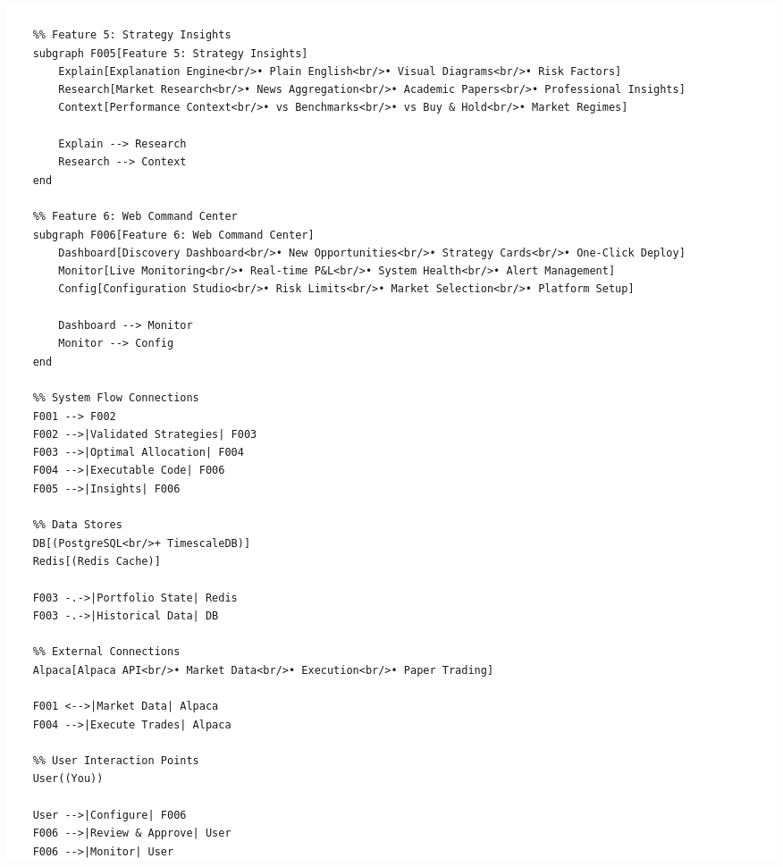 ```mermaid
    
    %% Feature 5: Strategy Insights
    subgraph F005[Feature 5: Strategy Insights]
        Explain[Explanation Engine<br/>• Plain English<br/>• Visual Diagrams<br/>• Risk Factors]
        Research[Market Research<br/>• News Aggregation<br/>• Academic Papers<br/>• Professional Insights]
        Context[Performance Context<br/>• vs Benchmarks<br/>• vs Buy & Hold<br/>• Market Regimes]
        
        Explain --> Research
        Research --> Context
    end
    
    %% Feature 6: Web Command Center
    subgraph F006[Feature 6: Web Command Center]
        Dashboard[Discovery Dashboard<br/>• New Opportunities<br/>• Strategy Cards<br/>• One-Click Deploy]
        Monitor[Live Monitoring<br/>• Real-time P&L<br/>• System Health<br/>• Alert Management]
        Config[Configuration Studio<br/>• Risk Limits<br/>• Market Selection<br/>• Platform Setup]
        
        Dashboard --> Monitor
        Monitor --> Config
    end
    
    %% System Flow Connections
    F001 --> F002
    F002 -->|Validated Strategies| F003
    F003 -->|Optimal Allocation| F004
    F004 -->|Executable Code| F006
    F005 -->|Insights| F006
    
    %% Data Stores
    DB[(PostgreSQL<br/>+ TimescaleDB)]
    Redis[(Redis Cache)]
    
    F003 -.->|Portfolio State| Redis
    F003 -.->|Historical Data| DB
    
    %% External Connections
    Alpaca[Alpaca API<br/>• Market Data<br/>• Execution<br/>• Paper Trading]
    
    F001 <-->|Market Data| Alpaca
    F004 -->|Execute Trades| Alpaca
    
    %% User Interaction Points
    User((You))
    
    User -->|Configure| F006
    F006 -->|Review & Approve| User
    F006 -->|Monitor| User
```

